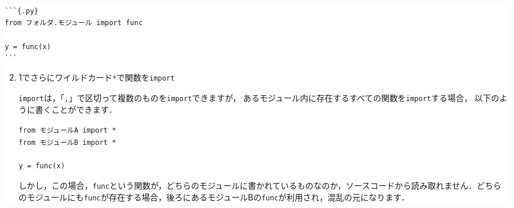     ```{.py}
    from フォルダ.モジュール import func

    y = func(x)
    ```

2. 1でさらにワイルドカード`*`で関数を`import`

    `import`は，「`,`」で区切って複数のものを`import`できますが，
    あるモジュール内に存在するすべての関数を`import`する場合，
    以下のように書くことができます．
    ```{.py}
    from モジュールA import *
    from モジュールB import *

    y = func(x)
    ```

    しかし，この場合，`func`という関数が，どちらのモジュールに書かれているものなのか，ソースコードから読み取れません．どちらのモジュールにも`func`が存在する場合，後ろにあるモジュールBの`func`が利用され，混乱の元になります．


[ColabTurtlePlus]:https://pypi.org/project/ColabTurtlePlus/
